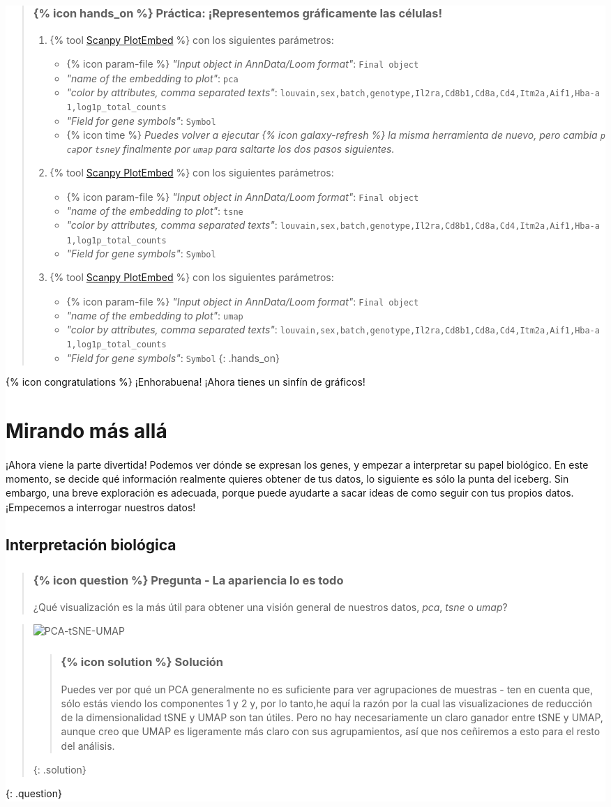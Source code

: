 
> ### {% icon hands_on %} Práctica: ¡Representemos gráficamente las células!
>
> 1. {% tool [Scanpy PlotEmbed](toolshed.g2.bx.psu.edu/repos/ebi-gxa/scanpy_plot_embed/scanpy_plot_embed/1.6.0+galaxy0) %} con los siguientes parámetros:
>    - {% icon param-file %} *"Input object in AnnData/Loom format"*: `Final object`
>    - *"name of the embedding to plot"*: `pca`
>    - *"color by attributes, comma separated texts"*: `louvain,sex,batch,genotype,Il2ra,Cd8b1,Cd8a,Cd4,Itm2a,Aif1,Hba-a1,log1p_total_counts`
>    - *"Field for gene symbols"*: `Symbol`
>    - {% icon time %} *Puedes volver a ejecutar  {% icon galaxy-refresh %} la misma herramienta de nuevo, pero cambia `pca`por `tsne`y finalmente por `umap` para saltarte los dos pasos siguientes.*
>
> 2. {% tool [Scanpy PlotEmbed](toolshed.g2.bx.psu.edu/repos/ebi-gxa/scanpy_plot_embed/scanpy_plot_embed/1.6.0+galaxy0) %} con los siguientes parámetros:
>    - {% icon param-file %} *"Input object in AnnData/Loom format"*: `Final object`
>    - *"name of the embedding to plot"*: `tsne`
>    - *"color by attributes, comma separated texts"*: `louvain,sex,batch,genotype,Il2ra,Cd8b1,Cd8a,Cd4,Itm2a,Aif1,Hba-a1,log1p_total_counts`
>    - *"Field for gene symbols"*: `Symbol`
>
> 3. {% tool [Scanpy PlotEmbed](toolshed.g2.bx.psu.edu/repos/ebi-gxa/scanpy_plot_embed/scanpy_plot_embed/1.6.0+galaxy0) %} con los siguientes parámetros:
>    - {% icon param-file %} *"Input object in AnnData/Loom format"*: `Final object`
>    - *"name of the embedding to plot"*: `umap`
>    - *"color by attributes, comma separated texts"*: `louvain,sex,batch,genotype,Il2ra,Cd8b1,Cd8a,Cd4,Itm2a,Aif1,Hba-a1,log1p_total_counts`
>    - *"Field for gene symbols"*: `Symbol`
{: .hands_on}

{% icon congratulations %} ¡Enhorabuena! ¡Ahora tienes un sinfín de gráficos!

# Mirando más allá

¡Ahora viene la parte divertida! Podemos ver dónde se expresan los genes, y empezar a interpretar su papel biológico. En este momento, se decide qué información realmente quieres obtener de tus datos, lo siguiente es sólo la punta del iceberg. Sin embargo, una breve exploración es adecuada, porque puede ayudarte a sacar ideas de como seguir con tus propios datos. ¡Empecemos a interrogar nuestros datos!

## Interpretación biológica

> ### {% icon question %} Pregunta - La apariencia lo es todo
>
> ¿Qué visualización es la más útil para obtener una visión general de nuestros datos, *pca*, *tsne* o *umap*?

> ![PCA-tSNE-UMAP](../../images/wab-3visualisations.png "Agrupamiento de Louvain por reducción de dimensión")
>
> > ### {% icon solution %} Solución
> >
> > Puedes ver por qué un PCA generalmente no es suficiente para ver agrupaciones de muestras - ten en cuenta que, sólo estás viendo los componentes 1 y 2 y, por lo tanto,he aquí la razón por la cual las visualizaciones de reducción de la dimensionalidad tSNE y UMAP son tan útiles. Pero no hay necesariamente un claro ganador entre tSNE y UMAP, aunque creo que UMAP es ligeramente más claro con sus agrupamientos, así que nos ceñiremos a esto para el resto del análisis.
> >
> {: .solution}
>
{: .question}
